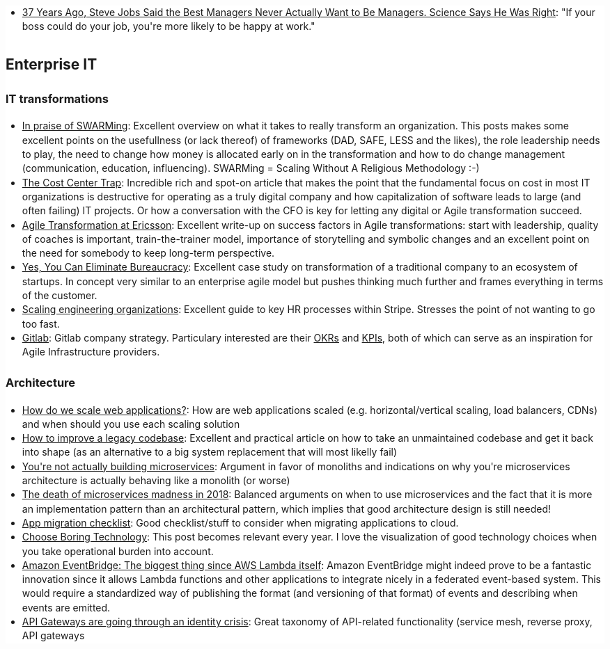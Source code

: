 * [37 Years Ago, Steve Jobs Said the Best Managers Never Actually Want to Be Managers. Science Says He Was Right](https://www.inc.com/jeff-haden/37-years-ago-steve-jobs-said-best-managers-never-want-to-be-a-manager-science-says-he-was-right.html): "If your boss could do your job, you're more likely to be happy at work."

## Enterprise IT

### IT transformations
* [In praise of SWARMing](https://dannorth.net/2018/01/26/in-praise-of-swarming/): Excellent overview on what it takes to really transform an organization. This posts makes some excellent points on the usefullness (or lack thereof) of frameworks (DAD, SAFE, LESS and the likes), the role leadership needs to play, the need to change how money is allocated early on in the transformation and how to do change management (communication, education, influencing). SWARMing = Scaling Without A Religious Methodology :-)
* [The Cost Center Trap](http://www.leanessays.com/2017/11/the-cost-center-trap.html): Incredible rich and spot-on article that makes the point that the fundamental focus on cost in most IT organizations is destructive for operating as a truly digital company and how capitalization of software leads to large (and often failing) IT projects. Or how a conversation with the CFO is key for letting any digital or Agile transformation succeed.
* [Agile Transformation at Ericsson](https://www.infoq.com/articles/agile-transformation-ericsson): Excellent write-up on success factors in Agile transformations: start with leadership, quality of coaches is important, train-the-trainer model, importance of storytelling and symbolic changes and an excellent point on the need for somebody to keep long-term perspective.
* [Yes, You Can Eliminate Bureaucracy](https://hbr.org/2018/11/the-end-of-bureaucracy): Excellent case study on transformation of a traditional company to an ecosystem of startups. In concept very similar to an enterprise agile model but pushes thinking much further and frames everything in terms of the customer.
* [Scaling engineering organizations](https://stripe.com/atlas/guides/scaling-eng): Excellent guide to key HR processes within Stripe. Stresses the point of not wanting to go too fast.
* [Gitlab](https://about.gitlab.com/company/strategy/): Gitlab company strategy. Particulary interested are their [OKRs](https://about.gitlab.com/company/okrs/) and [KPIs](https://about.gitlab.com/handbook/business-ops/data-team/metrics/), both of which can serve as an inspiration for Agile Infrastructure providers.

### Architecture
* [How do we scale web applications?](https://www.youtube.com/watch?v=NeWMO_vFpe8): How are web applications scaled (e.g. horizontal/vertical scaling, load balancers, CDNs) and when should you use each scaling solution
* [How to improve a legacy codebase](https://jacquesmattheij.com/improving-a-legacy-codebase/): Excellent and practical article on how to take an unmaintained codebase and get it back into shape (as an alternative to a big system replacement that will most likelly fail)
* [You're not actually building microservices](https://www.simplethread.com/youre-not-actually-building-microservices/): Argument in favor of monoliths and indications on why you're microservices architecture is actually behaving like a monolith (or worse)
* [The death of microservices madness in 2018](https://www.dwmkerr.com/the-death-of-microservice-madness-in-2018/): Balanced arguments on when to use microservices and the fact that it is more an implementation pattern than an architectural pattern, which implies that good architecture design is still needed!
* [App migration checklist](https://cloud.google.com/blog/products/storage-data-transfer/app-migration-checklist-how-to-decide-what-to-move-to-cloud-first): Good checklist/stuff to consider when migrating applications to cloud.
* [Choose Boring Technology](https://mcfunley.com/choose-boring-technology): This post becomes relevant every year. I love the visualization of good technology choices when you take operational burden into account.
* [Amazon EventBridge: The biggest thing since AWS Lambda itself](https://www.trek10.com/blog/amazon-eventbridge/): Amazon EventBridge might indeed prove to be a fantastic innovation since it allows Lambda functions and other applications to integrate nicely in a federated event-based system. This would require a standardized way of publishing the format (and versioning of that format) of events and describing when events are emitted.
* [API Gateways are going through an identity crisis](https://medium.com/solo-io/api-gateways-are-going-through-an-identity-crisis-d1d833a313d7): Great taxonomy of API-related functionality (service mesh, reverse proxy, API gateways